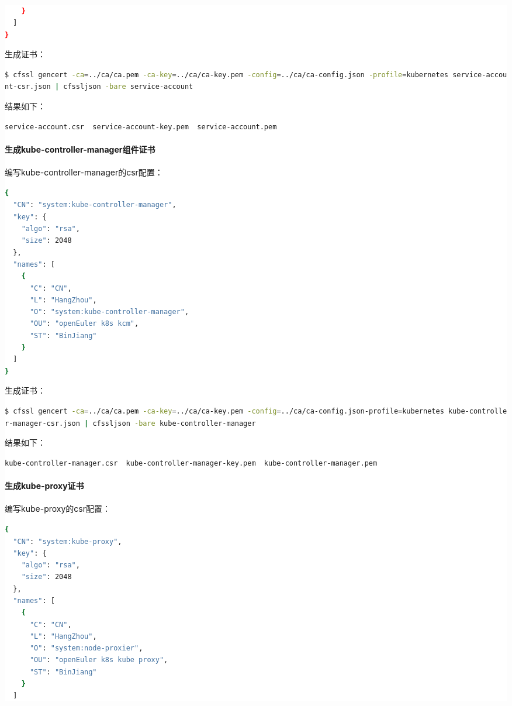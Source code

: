 ```bash
    }
  ]
}
```

生成证书：
```bash
$ cfssl gencert -ca=../ca/ca.pem -ca-key=../ca/ca-key.pem -config=../ca/ca-config.json -profile=kubernetes service-account-csr.json | cfssljson -bare service-account
```

结果如下：
```bash
service-account.csr  service-account-key.pem  service-account.pem
```

#### 生成kube-controller-manager组件证书

编写kube-controller-manager的csr配置：
```bash
{
  "CN": "system:kube-controller-manager",
  "key": {
    "algo": "rsa",
    "size": 2048
  },
  "names": [
    {
      "C": "CN",
      "L": "HangZhou",
      "O": "system:kube-controller-manager",
      "OU": "openEuler k8s kcm",
      "ST": "BinJiang"
    }
  ]
}
```

生成证书：
```bash
$ cfssl gencert -ca=../ca/ca.pem -ca-key=../ca/ca-key.pem -config=../ca/ca-config.json-profile=kubernetes kube-controller-manager-csr.json | cfssljson -bare kube-controller-manager
```

结果如下：
```bash
kube-controller-manager.csr  kube-controller-manager-key.pem  kube-controller-manager.pem
```

#### 生成kube-proxy证书

编写kube-proxy的csr配置：
```bash
{
  "CN": "system:kube-proxy",
  "key": {
    "algo": "rsa",
    "size": 2048
  },
  "names": [
    {
      "C": "CN",
      "L": "HangZhou",
      "O": "system:node-proxier",
      "OU": "openEuler k8s kube proxy",
      "ST": "BinJiang"
    }
  ]
```